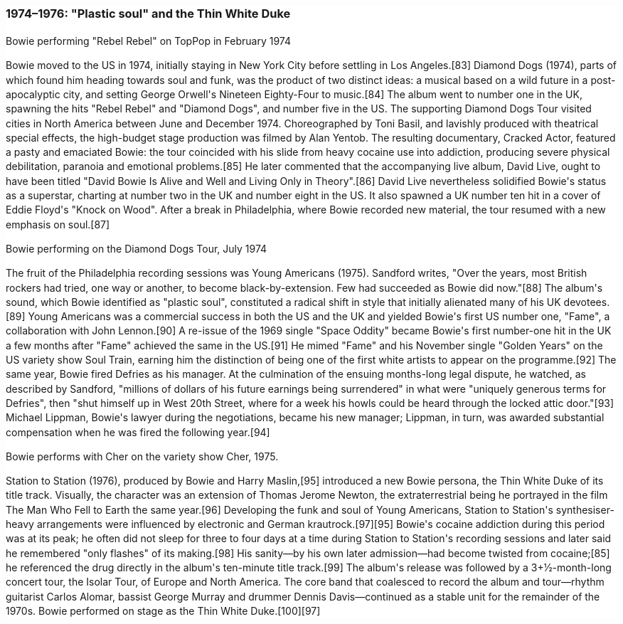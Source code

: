 ### 1974–1976: "Plastic soul" and the Thin White Duke

Bowie performing "Rebel Rebel" on TopPop in February 1974



Bowie moved to the US in 1974, initially staying in New York City before settling in Los Angeles.[83] Diamond Dogs (1974), parts of which found him heading towards soul and funk, was the product of two distinct ideas: a musical based on a wild future in a post-apocalyptic city, and setting George Orwell's Nineteen Eighty-Four to music.[84] The album went to number one in the UK, spawning the hits "Rebel Rebel" and "Diamond Dogs", and number five in the US. The supporting Diamond Dogs Tour visited cities in North America between June and December 1974. Choreographed by Toni Basil, and lavishly produced with theatrical special effects, the high-budget stage production was filmed by Alan Yentob. The resulting documentary, Cracked Actor, featured a pasty and emaciated Bowie: the tour coincided with his slide from heavy cocaine use into addiction, producing severe physical debilitation, paranoia and emotional problems.[85] He later commented that the accompanying live album, David Live, ought to have been titled "David Bowie Is Alive and Well and Living Only in Theory".[86] David Live nevertheless solidified Bowie's status as a superstar, charting at number two in the UK and number eight in the US. It also spawned a UK number ten hit in a cover of Eddie Floyd's "Knock on Wood". After a break in Philadelphia, where Bowie recorded new material, the tour resumed with a new emphasis on soul.[87]

Bowie performing on the Diamond Dogs Tour, July 1974



The fruit of the Philadelphia recording sessions was Young Americans (1975). Sandford writes, "Over the years, most British rockers had tried, one way or another, to become black-by-extension. Few had succeeded as Bowie did now."[88] The album's sound, which Bowie identified as "plastic soul", constituted a radical shift in style that initially alienated many of his UK devotees.[89] Young Americans was a commercial success in both the US and the UK and yielded Bowie's first US number one, "Fame", a collaboration with John Lennon.[90] A re-issue of the 1969 single "Space Oddity" became Bowie's first number-one hit in the UK a few months after "Fame" achieved the same in the US.[91] He mimed "Fame" and his November single "Golden Years" on the US variety show Soul Train, earning him the distinction of being one of the first white artists to appear on the programme.[92] The same year, Bowie fired Defries as his manager. At the culmination of the ensuing months-long legal dispute, he watched, as described by Sandford, "millions of dollars of his future earnings being surrendered" in what were "uniquely generous terms for Defries", then "shut himself up in West 20th Street, where for a week his howls could be heard through the locked attic door."[93] Michael Lippman, Bowie's lawyer during the negotiations, became his new manager; Lippman, in turn, was awarded substantial compensation when he was fired the following year.[94]

Bowie performs with Cher on the variety show Cher, 1975.



Station to Station (1976), produced by Bowie and Harry Maslin,[95] introduced a new Bowie persona, the Thin White Duke of its title track. Visually, the character was an extension of Thomas Jerome Newton, the extraterrestrial being he portrayed in the film The Man Who Fell to Earth the same year.[96] Developing the funk and soul of Young Americans, Station to Station's synthesiser-heavy arrangements were influenced by electronic and German krautrock.[97][95] Bowie's cocaine addiction during this period was at its peak; he often did not sleep for three to four days at a time during Station to Station's recording sessions and later said he remembered "only flashes" of its making.[98] His sanity—by his own later admission—had become twisted from cocaine;[85] he referenced the drug directly in the album's ten-minute title track.[99] The album's release was followed by a 3+1⁄2-month-long concert tour, the Isolar Tour, of Europe and North America. The core band that coalesced to record the album and tour—rhythm guitarist Carlos Alomar, bassist George Murray and drummer Dennis Davis—continued as a stable unit for the remainder of the 1970s. Bowie performed on stage as the Thin White Duke.[100][97]
